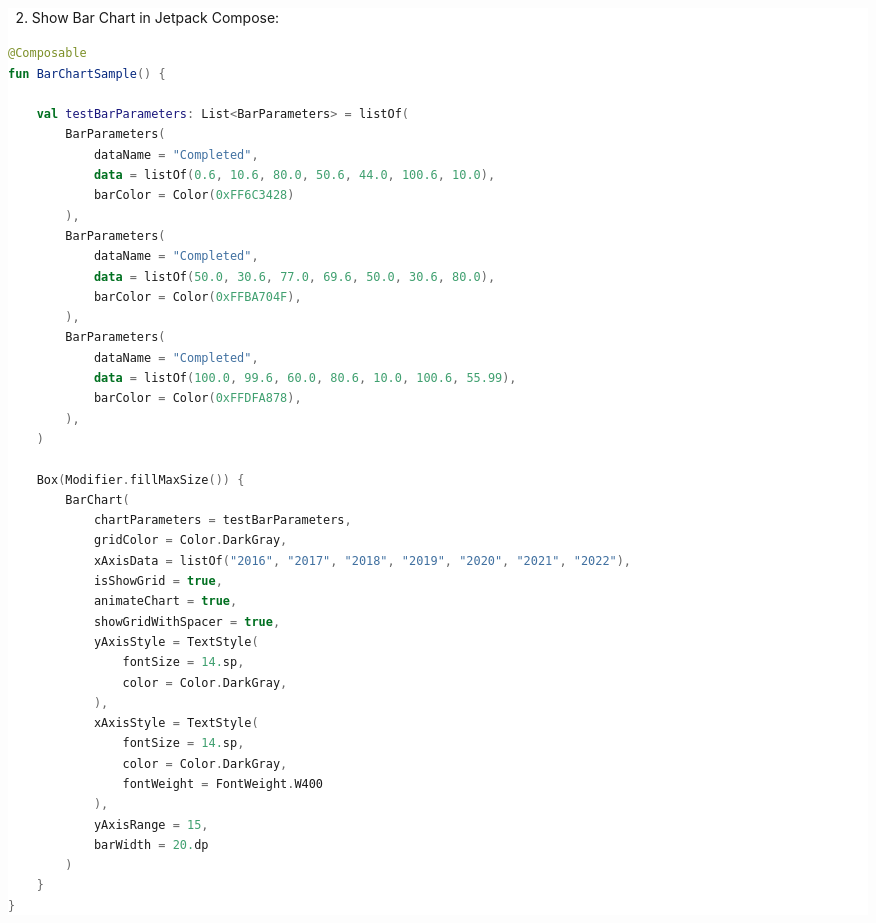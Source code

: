2. Show Bar Chart in Jetpack Compose:

```kotlin
@Composable
fun BarChartSample() {

    val testBarParameters: List<BarParameters> = listOf(
        BarParameters(
            dataName = "Completed",
            data = listOf(0.6, 10.6, 80.0, 50.6, 44.0, 100.6, 10.0),
            barColor = Color(0xFF6C3428)
        ),
        BarParameters(
            dataName = "Completed",
            data = listOf(50.0, 30.6, 77.0, 69.6, 50.0, 30.6, 80.0),
            barColor = Color(0xFFBA704F),
        ),
        BarParameters(
            dataName = "Completed",
            data = listOf(100.0, 99.6, 60.0, 80.6, 10.0, 100.6, 55.99),
            barColor = Color(0xFFDFA878),
        ),
    )

    Box(Modifier.fillMaxSize()) {
        BarChart(
            chartParameters = testBarParameters,
            gridColor = Color.DarkGray,
            xAxisData = listOf("2016", "2017", "2018", "2019", "2020", "2021", "2022"),
            isShowGrid = true,
            animateChart = true,
            showGridWithSpacer = true,
            yAxisStyle = TextStyle(
                fontSize = 14.sp,
                color = Color.DarkGray,
            ),
            xAxisStyle = TextStyle(
                fontSize = 14.sp,
                color = Color.DarkGray,
                fontWeight = FontWeight.W400
            ),
            yAxisRange = 15,
            barWidth = 20.dp
        )
    }
}
```
